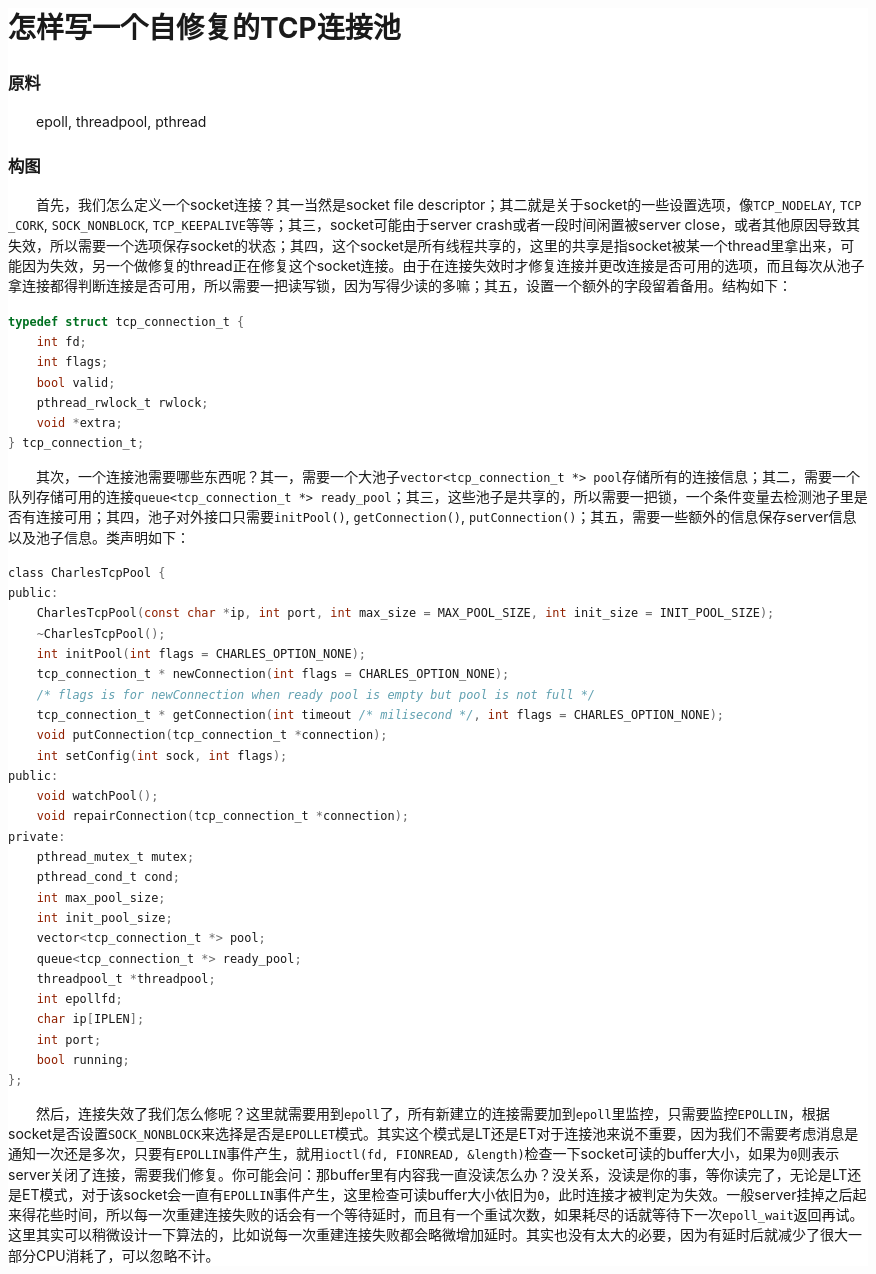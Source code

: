 怎样写一个自修复的TCP连接池
===========================

### 原料
&emsp;&emsp;epoll, threadpool, pthread

### 构图
&emsp;&emsp;首先，我们怎么定义一个socket连接？其一当然是socket file descriptor；其二就是关于socket的一些设置选项，像`TCP_NODELAY`, `TCP_CORK`, `SOCK_NONBLOCK`, `TCP_KEEPALIVE`等等；其三，socket可能由于server crash或者一段时间闲置被server close，或者其他原因导致其失效，所以需要一个选项保存socket的状态；其四，这个socket是所有线程共享的，这里的共享是指socket被某一个thread里拿出来，可能因为失效，另一个做修复的thread正在修复这个socket连接。由于在连接失效时才修复连接并更改连接是否可用的选项，而且每次从池子拿连接都得判断连接是否可用，所以需要一把读写锁，因为写得少读的多嘛；其五，设置一个额外的字段留着备用。结构如下：  
```c
typedef struct tcp_connection_t {
    int fd;
    int flags;
    bool valid;
    pthread_rwlock_t rwlock;
    void *extra;
} tcp_connection_t;
```
&emsp;&emsp;其次，一个连接池需要哪些东西呢？其一，需要一个大池子`vector<tcp_connection_t *> pool`存储所有的连接信息；其二，需要一个队列存储可用的连接`queue<tcp_connection_t *> ready_pool`；其三，这些池子是共享的，所以需要一把锁，一个条件变量去检测池子里是否有连接可用；其四，池子对外接口只需要`initPool()`, `getConnection()`, `putConnection()`；其五，需要一些额外的信息保存server信息以及池子信息。类声明如下：
```c
class CharlesTcpPool {
public:
    CharlesTcpPool(const char *ip, int port, int max_size = MAX_POOL_SIZE, int init_size = INIT_POOL_SIZE);
    ~CharlesTcpPool();
    int initPool(int flags = CHARLES_OPTION_NONE);
    tcp_connection_t * newConnection(int flags = CHARLES_OPTION_NONE);
    /* flags is for newConnection when ready pool is empty but pool is not full */
    tcp_connection_t * getConnection(int timeout /* milisecond */, int flags = CHARLES_OPTION_NONE);
    void putConnection(tcp_connection_t *connection);
    int setConfig(int sock, int flags);
public:
    void watchPool();
    void repairConnection(tcp_connection_t *connection);
private:
    pthread_mutex_t mutex;
    pthread_cond_t cond;
    int max_pool_size;
    int init_pool_size;
    vector<tcp_connection_t *> pool;
    queue<tcp_connection_t *> ready_pool;
    threadpool_t *threadpool;
    int epollfd;
    char ip[IPLEN];
    int port;
    bool running;
};
```
&emsp;&emsp;然后，连接失效了我们怎么修呢？这里就需要用到`epoll`了，所有新建立的连接需要加到`epoll`里监控，只需要监控`EPOLLIN`，根据socket是否设置`SOCK_NONBLOCK`来选择是否是`EPOLLET`模式。其实这个模式是LT还是ET对于连接池来说不重要，因为我们不需要考虑消息是通知一次还是多次，只要有`EPOLLIN`事件产生，就用`ioctl(fd, FIONREAD, &length)`检查一下socket可读的buffer大小，如果为`0`则表示server关闭了连接，需要我们修复。你可能会问：那buffer里有内容我一直没读怎么办？没关系，没读是你的事，等你读完了，无论是LT还是ET模式，对于该socket会一直有`EPOLLIN`事件产生，这里检查可读buffer大小依旧为`0`，此时连接才被判定为失效。一般server挂掉之后起来得花些时间，所以每一次重建连接失败的话会有一个等待延时，而且有一个重试次数，如果耗尽的话就等待下一次`epoll_wait`返回再试。这里其实可以稍微设计一下算法的，比如说每一次重建连接失败都会略微增加延时。其实也没有太大的必要，因为有延时后就减少了很大一部分CPU消耗了，可以忽略不计。
